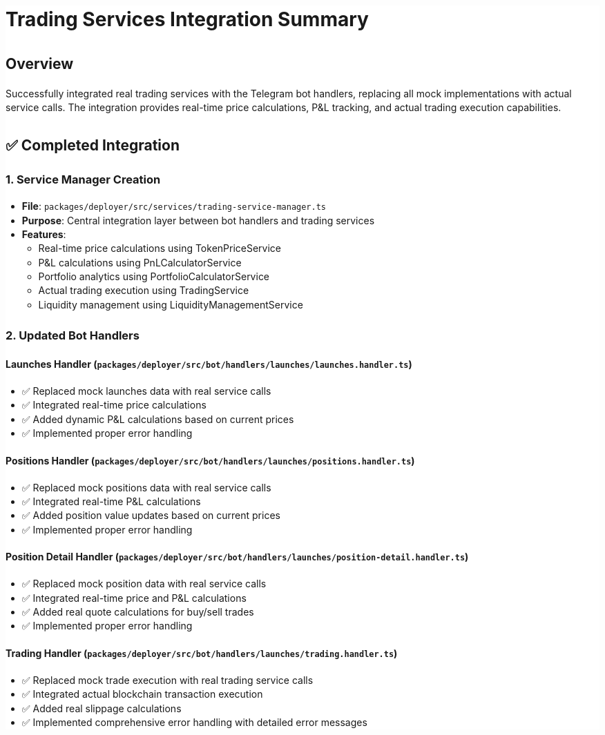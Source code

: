 # Trading Services Integration Summary

## Overview

Successfully integrated real trading services with the Telegram bot handlers, replacing all mock implementations with actual service calls. The integration provides real-time price calculations, P&L tracking, and actual trading execution capabilities.

## ✅ Completed Integration

### 1. **Service Manager Creation**
- **File**: `packages/deployer/src/services/trading-service-manager.ts`
- **Purpose**: Central integration layer between bot handlers and trading services
- **Features**:
  - Real-time price calculations using TokenPriceService
  - P&L calculations using PnLCalculatorService
  - Portfolio analytics using PortfolioCalculatorService
  - Actual trading execution using TradingService
  - Liquidity management using LiquidityManagementService

### 2. **Updated Bot Handlers**

#### **Launches Handler** (`packages/deployer/src/bot/handlers/launches/launches.handler.ts`)
- ✅ Replaced mock launches data with real service calls
- ✅ Integrated real-time price calculations
- ✅ Added dynamic P&L calculations based on current prices
- ✅ Implemented proper error handling

#### **Positions Handler** (`packages/deployer/src/bot/handlers/launches/positions.handler.ts`)
- ✅ Replaced mock positions data with real service calls
- ✅ Integrated real-time P&L calculations
- ✅ Added position value updates based on current prices
- ✅ Implemented proper error handling

#### **Position Detail Handler** (`packages/deployer/src/bot/handlers/launches/position-detail.handler.ts`)
- ✅ Replaced mock position data with real service calls
- ✅ Integrated real-time price and P&L calculations
- ✅ Added real quote calculations for buy/sell trades
- ✅ Implemented proper error handling

#### **Trading Handler** (`packages/deployer/src/bot/handlers/launches/trading.handler.ts`)
- ✅ Replaced mock trade execution with real trading service calls
- ✅ Integrated actual blockchain transaction execution
- ✅ Added real slippage calculations
- ✅ Implemented comprehensive error handling with detailed error messages

